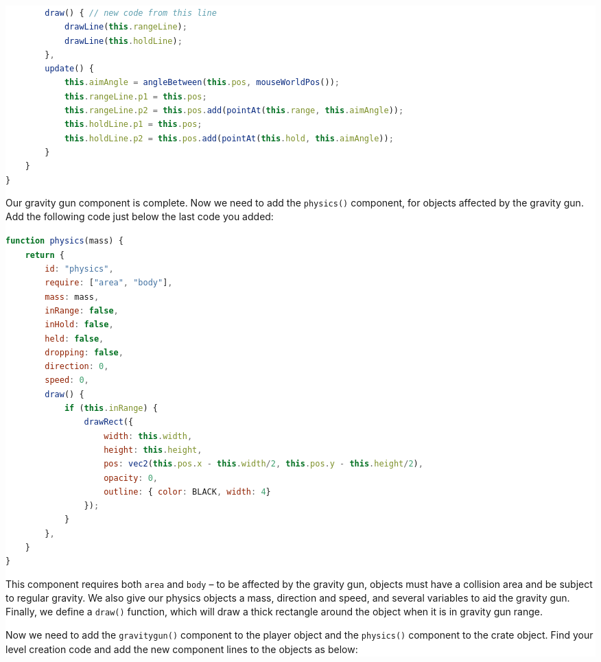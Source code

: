 ```javascript
        draw() { // new code from this line
            drawLine(this.rangeLine);
            drawLine(this.holdLine);
        },
        update() {
            this.aimAngle = angleBetween(this.pos, mouseWorldPos());
            this.rangeLine.p1 = this.pos;
            this.rangeLine.p2 = this.pos.add(pointAt(this.range, this.aimAngle));
            this.holdLine.p1 = this.pos;
            this.holdLine.p2 = this.pos.add(pointAt(this.hold, this.aimAngle));
        }
    }
}
```

Our gravity gun component is complete. Now we need to add the `physics()` component, for objects affected by the gravity gun. Add the following code just below the last code you added:

```javascript
function physics(mass) {
    return {
        id: "physics",
        require: ["area", "body"],
        mass: mass,
        inRange: false,
        inHold: false,
        held: false,
        dropping: false,
        direction: 0,
        speed: 0,
        draw() {
            if (this.inRange) {
                drawRect({
                    width: this.width,
                    height: this.height,
                    pos: vec2(this.pos.x - this.width/2, this.pos.y - this.height/2),
                    opacity: 0,
                    outline: { color: BLACK, width: 4}
                });
            }
        },
    }
}
```

This component requires both `area` and `body` – to be affected by the gravity gun, objects must have a collision area and be subject to regular gravity. We also give our physics objects a mass, direction and speed, and several variables to aid the gravity gun. Finally, we define a `draw()` function, which will draw a thick rectangle around the object when it is in gravity gun range.

Now we need to add the `gravitygun()` component to the player object and the `physics()` component to the crate object. Find your level creation code and add the new component lines to the objects as below:
